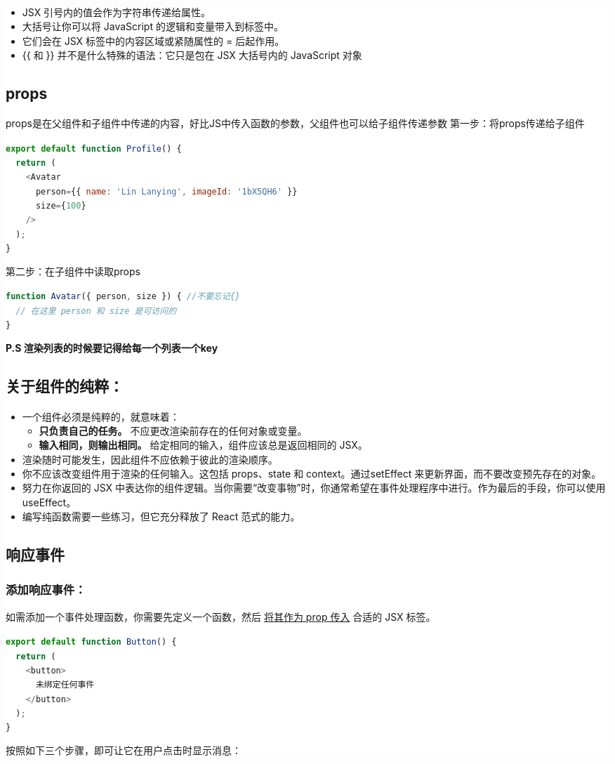 - JSX 引号内的值会作为字符串传递给属性。
- 大括号让你可以将 JavaScript 的逻辑和变量带入到标签中。
- 它们会在 JSX 标签中的内容区域或紧随属性的 = 后起作用。
- {{ 和 }} 并不是什么特殊的语法：它只是包在 JSX 大括号内的 JavaScript 对象
## props
props是在父组件和子组件中传递的内容，好比JS中传入函数的参数，父组件也可以给子组件传递参数
第一步：将props传递给子组件
```javascript
export default function Profile() {
  return (
    <Avatar
      person={{ name: 'Lin Lanying', imageId: '1bX5QH6' }}
      size={100}
    />
  );
}
```
第二步：在子组件中读取props
```javascript
function Avatar({ person, size }) { //不要忘记{}
  // 在这里 person 和 size 是可访问的
}
```

**P.S 渲染列表的时候要记得给每一个列表一个key**

## 关于组件的纯粹：

- 一个组件必须是纯粹的，就意味着：
   - **只负责自己的任务。** 不应更改渲染前存在的任何对象或变量。
   - **输入相同，则输出相同。** 给定相同的输入，组件应该总是返回相同的 JSX。
- 渲染随时可能发生，因此组件不应依赖于彼此的渲染顺序。
- 你不应该改变组件用于渲染的任何输入。这包括 props、state 和 context。通过setEffect 来更新界面，而不要改变预先存在的对象。
- 努力在你返回的 JSX 中表达你的组件逻辑。当你需要“改变事物”时，你通常希望在事件处理程序中进行。作为最后的手段，你可以使用 useEffect。
- 编写纯函数需要一些练习，但它充分释放了 React 范式的能力。
## 响应事件
### 添加响应事件：
如需添加一个事件处理函数，你需要先定义一个函数，然后 [将其作为 prop 传入](https://react.docschina.org/learn/passing-props-to-a-component) 合适的 JSX 标签。
```javascript
export default function Button() {
  return (
    <button>
      未绑定任何事件
    </button>
  );
}
```
按照如下三个步骤，即可让它在用户点击时显示消息：

